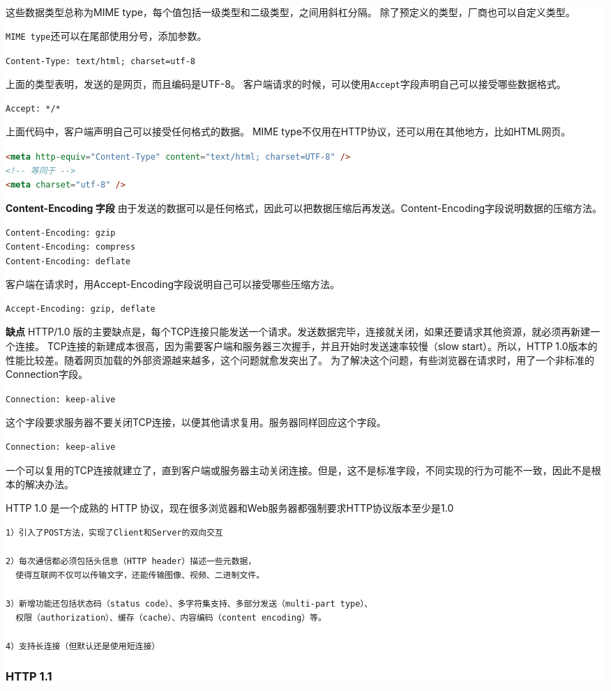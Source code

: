 这些数据类型总称为MIME type，每个值包括一级类型和二级类型，之间用斜杠分隔。
除了预定义的类型，厂商也可以自定义类型。

`MIME type`还可以在尾部使用分号，添加参数。

``` http
Content-Type: text/html; charset=utf-8
```

上面的类型表明，发送的是网页，而且编码是UTF-8。
客户端请求的时候，可以使用`Accept`字段声明自己可以接受哪些数据格式。

``` http
Accept: */*
```

上面代码中，客户端声明自己可以接受任何格式的数据。
MIME type不仅用在HTTP协议，还可以用在其他地方，比如HTML网页。

``` html
<meta http-equiv="Content-Type" content="text/html; charset=UTF-8" />
<!-- 等同于 -->
<meta charset="utf-8" /> 
```

**Content-Encoding 字段**
由于发送的数据可以是任何格式，因此可以把数据压缩后再发送。Content-Encoding字段说明数据的压缩方法。

``` http
Content-Encoding: gzip
Content-Encoding: compress
Content-Encoding: deflate
```

客户端在请求时，用Accept-Encoding字段说明自己可以接受哪些压缩方法。

``` http
Accept-Encoding: gzip, deflate
```

**缺点**
HTTP/1.0 版的主要缺点是，每个TCP连接只能发送一个请求。发送数据完毕，连接就关闭，如果还要请求其他资源，就必须再新建一个连接。
TCP连接的新建成本很高，因为需要客户端和服务器三次握手，并且开始时发送速率较慢（slow start）。所以，HTTP 1.0版本的性能比较差。随着网页加载的外部资源越来越多，这个问题就愈发突出了。
为了解决这个问题，有些浏览器在请求时，用了一个非标准的Connection字段。

``` http
Connection: keep-alive
```

这个字段要求服务器不要关闭TCP连接，以便其他请求复用。服务器同样回应这个字段。

``` http
Connection: keep-alive
```

一个可以复用的TCP连接就建立了，直到客户端或服务器主动关闭连接。但是，这不是标准字段，不同实现的行为可能不一致，因此不是根本的解决办法。

HTTP 1.0 是一个成熟的 HTTP 协议，现在很多浏览器和Web服务器都强制要求HTTP协议版本至少是1.0

```
1）引入了POST方法，实现了Client和Server的双向交互

2）每次通信都必须包括头信息（HTTP header）描述一些元数据，
  使得互联网不仅可以传输文字，还能传输图像、视频、二进制文件。

3）新增功能还包括状态码（status code）、多字符集支持、多部分发送（multi-part type）、
  权限（authorization）、缓存（cache）、内容编码（content encoding）等。

4）支持长连接（但默认还是使用短连接）

```
### HTTP 1.1
